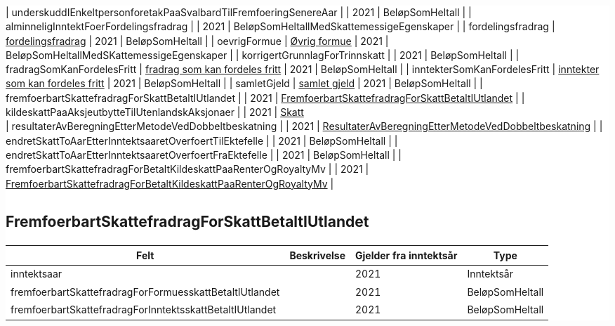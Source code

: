 | underskuddIEnkeltpersonforetakPaaSvalbardTilFremfoeringSenereAar               |                                                                                                                                      | 2021                   | BeløpSomHeltall                                                                                                                       |
| alminneligInntektFoerFordelingsfradrag                                         |                                                                                                                                      | 2021                   | BeløpSomHeltallMedSkattemessigeEgenskaper                                                                                             |
| fordelingsfradrag                                                              | [fordelingsfradrag](https://data.skatteetaten.no/begrep/fordelingsfradrag)                                                           | 2021                   | BeløpSomHeltall                                                                                                                       |
| oevrigFormue                                                                   | [Øvrig formue](https://data.skatteetaten.no/begrep/367f2cda-a9e1-11e8-8514-005056821322)                                             | 2021                   | BeløpSomHeltallMedSKattemessigeEgenskaper                                                                                             |
| korrigertGrunnlagForTrinnskatt                                                 |                                                                                                                                      | 2021                   | BeløpSomHeltall                                                                                                                       |
| fradragSomKanFordelesFritt                                                     | [fradrag som kan fordeles fritt](https://data.skatteetaten.no/begrep/367f2c97-a9e1-11e8-8514-005056821322)                           | 2021                   | BeløpSomHeltall                                                                                                                       |
| inntekterSomKanFordelesFritt                                                   | [inntekter som kan fordeles fritt](https://data.skatteetaten.no/begrep/367f2ca0-a9e1-11e8-8514-005056821322)                         | 2021                   | BeløpSomHeltall                                                                                                                       |
| samletGjeld                                                                    | [samlet gjeld](https://data.skatteetaten.no/begrep/367f2cc6-a9e1-11e8-8514-005056821322)                                             | 2021                   | BeløpSomHeltall                                                                                                                       |
| fremfoerbartSkattefradragForSkattBetaltIUtlandet                               |                                                                                                                                      | 2021                   | [FremfoerbartSkattefradragForSkattBetaltIUtlandet](#fremfoerbartskattefradragforskattbetaltiutlandet)                                 |
| kildeskattPaaAksjeutbytteTilUtenlandskAksjonaer                                |                                                                                                                                      | 2021                   | [Skatt](#skatt)                                                                                                                       
| resultaterAvBeregningEtterMetodeVedDobbeltbeskatning                           |                                                                                                                                      | 2021                   | [ResultaterAvBeregningEtterMetodeVedDobbeltbeskatning](#resultateravberegningettermetodeveddobbeltbeskatning)                         |
| endretSkattToAarEtterInntektsaaretOverfoertTilEktefelle                        |                                                                                                                                      | 2021                   | BeløpSomHeltall                                                                                                                       |
| endretSkattToAarEtterInntektsaaretOverfoertFraEktefelle                        |                                                                                                                                      | 2021                   | BeløpSomHeltall                                                                                                                       |
| fremfoerbartSkattefradragForBetaltKildeskattPaaRenterOgRoyaltyMv               |                                                                                                                                      | 2021                   | [FremfoerbartSkattefradragForBetaltKildeskattPaaRenterOgRoyaltyMv](#fremfoerbartskattefradragforbetaltkildeskattpaarenterogroyaltymv) |

## FremfoerbartSkattefradragForSkattBetaltIUtlandet

| Felt                                                     | Beskrivelse | Gjelder fra inntektsår | Type            |
|----------------------------------------------------------|-------------|------------------------|-----------------|
| inntektsaar                                              |             | 2021                   | Inntektsår      |
| fremfoerbartSkattefradragForFormuesskattBetaltIUtlandet  |             | 2021                   | BeløpSomHeltall |
| fremfoerbartSkattefradragForInntektsskattBetaltIUtlandet |             | 2021                   | BeløpSomHeltall |
